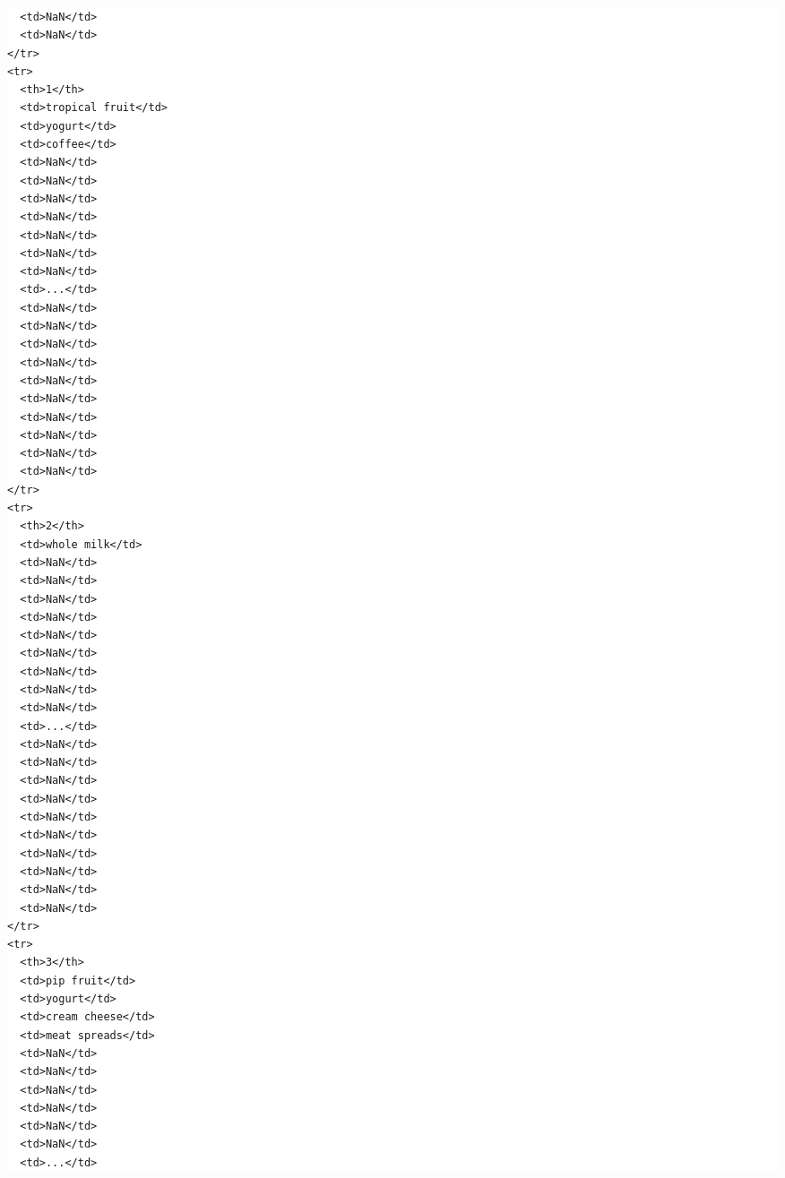       <td>NaN</td>
      <td>NaN</td>
    </tr>
    <tr>
      <th>1</th>
      <td>tropical fruit</td>
      <td>yogurt</td>
      <td>coffee</td>
      <td>NaN</td>
      <td>NaN</td>
      <td>NaN</td>
      <td>NaN</td>
      <td>NaN</td>
      <td>NaN</td>
      <td>NaN</td>
      <td>...</td>
      <td>NaN</td>
      <td>NaN</td>
      <td>NaN</td>
      <td>NaN</td>
      <td>NaN</td>
      <td>NaN</td>
      <td>NaN</td>
      <td>NaN</td>
      <td>NaN</td>
      <td>NaN</td>
    </tr>
    <tr>
      <th>2</th>
      <td>whole milk</td>
      <td>NaN</td>
      <td>NaN</td>
      <td>NaN</td>
      <td>NaN</td>
      <td>NaN</td>
      <td>NaN</td>
      <td>NaN</td>
      <td>NaN</td>
      <td>NaN</td>
      <td>...</td>
      <td>NaN</td>
      <td>NaN</td>
      <td>NaN</td>
      <td>NaN</td>
      <td>NaN</td>
      <td>NaN</td>
      <td>NaN</td>
      <td>NaN</td>
      <td>NaN</td>
      <td>NaN</td>
    </tr>
    <tr>
      <th>3</th>
      <td>pip fruit</td>
      <td>yogurt</td>
      <td>cream cheese</td>
      <td>meat spreads</td>
      <td>NaN</td>
      <td>NaN</td>
      <td>NaN</td>
      <td>NaN</td>
      <td>NaN</td>
      <td>NaN</td>
      <td>...</td>